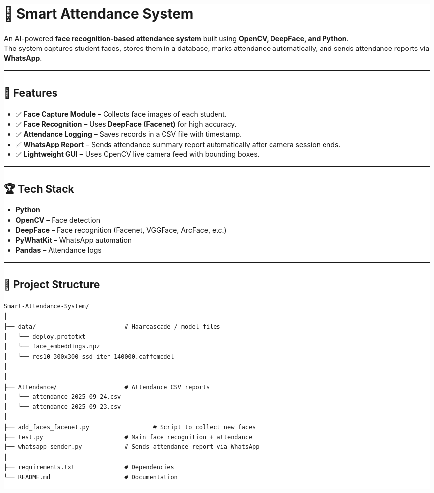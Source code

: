 # 📘 Smart Attendance System  

An AI-powered **face recognition-based attendance system** built using **OpenCV, DeepFace, and Python**.  
The system captures student faces, stores them in a database, marks attendance automatically, and sends attendance reports via **WhatsApp**.  

---

## 🚀 Features  

- ✅ **Face Capture Module** – Collects face images of each student.  
- ✅ **Face Recognition** – Uses **DeepFace (Facenet)** for high accuracy.  
- ✅ **Attendance Logging** – Saves records in a CSV file with timestamp.  
- ✅ **WhatsApp Report** – Sends attendance summary report automatically after camera session ends.    
- ✅ **Lightweight GUI** – Uses OpenCV live camera feed with bounding boxes.  

---

## 🏆 Tech Stack  

- **Python**  
- **OpenCV** – Face detection  
- **DeepFace** – Face recognition (Facenet, VGGFace, ArcFace, etc.)  
- **PyWhatKit** – WhatsApp automation  
- **Pandas** – Attendance logs

---

## 📂 Project Structure  

```
Smart-Attendance-System/
│
├── data/                         # Haarcascade / model files
│   └── deploy.prototxt
│   └── face_embeddings.npz
│   └── res10_300x300_ssd_iter_140000.caffemodel
│
│
├── Attendance/                   # Attendance CSV reports
│   └── attendance_2025-09-24.csv
│   └── attendance_2025-09-23.csv
│
├── add_faces_facenet.py                  # Script to collect new faces
├── test.py                       # Main face recognition + attendance
├── whatsapp_sender.py            # Sends attendance report via WhatsApp
│
├── requirements.txt              # Dependencies
└── README.md                     # Documentation
```

---